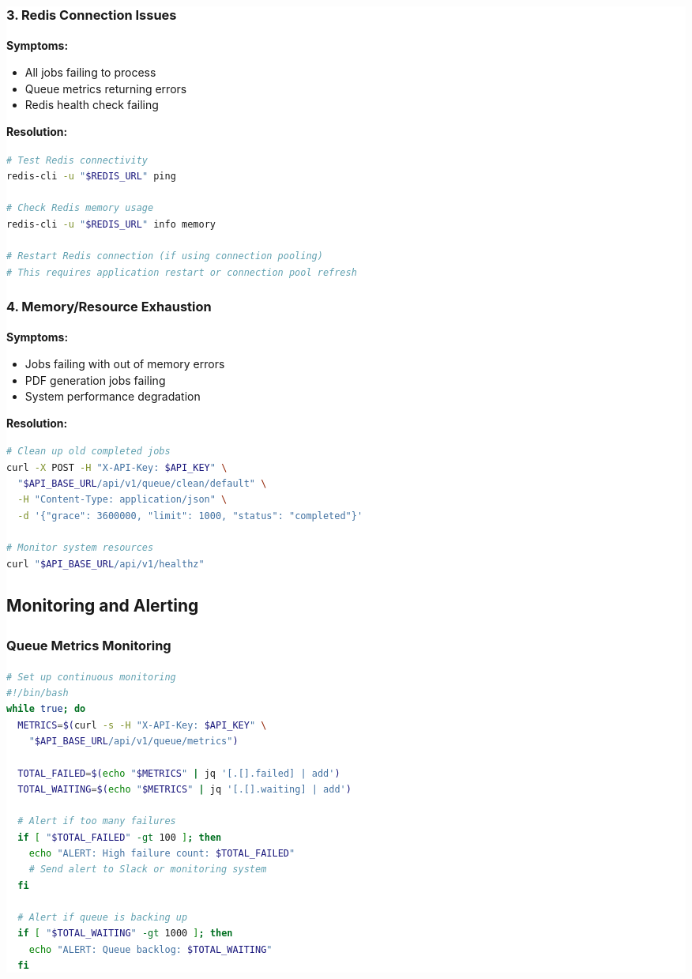 ### 3. Redis Connection Issues

**Symptoms:**

- All jobs failing to process
- Queue metrics returning errors
- Redis health check failing

**Resolution:**

```bash
# Test Redis connectivity
redis-cli -u "$REDIS_URL" ping

# Check Redis memory usage
redis-cli -u "$REDIS_URL" info memory

# Restart Redis connection (if using connection pooling)
# This requires application restart or connection pool refresh
```

### 4. Memory/Resource Exhaustion

**Symptoms:**

- Jobs failing with out of memory errors
- PDF generation jobs failing
- System performance degradation

**Resolution:**

```bash
# Clean up old completed jobs
curl -X POST -H "X-API-Key: $API_KEY" \
  "$API_BASE_URL/api/v1/queue/clean/default" \
  -H "Content-Type: application/json" \
  -d '{"grace": 3600000, "limit": 1000, "status": "completed"}'

# Monitor system resources
curl "$API_BASE_URL/api/v1/healthz"
```

## Monitoring and Alerting

### Queue Metrics Monitoring

```bash
# Set up continuous monitoring
#!/bin/bash
while true; do
  METRICS=$(curl -s -H "X-API-Key: $API_KEY" \
    "$API_BASE_URL/api/v1/queue/metrics")

  TOTAL_FAILED=$(echo "$METRICS" | jq '[.[].failed] | add')
  TOTAL_WAITING=$(echo "$METRICS" | jq '[.[].waiting] | add')

  # Alert if too many failures
  if [ "$TOTAL_FAILED" -gt 100 ]; then
    echo "ALERT: High failure count: $TOTAL_FAILED"
    # Send alert to Slack or monitoring system
  fi

  # Alert if queue is backing up
  if [ "$TOTAL_WAITING" -gt 1000 ]; then
    echo "ALERT: Queue backlog: $TOTAL_WAITING"
  fi

```